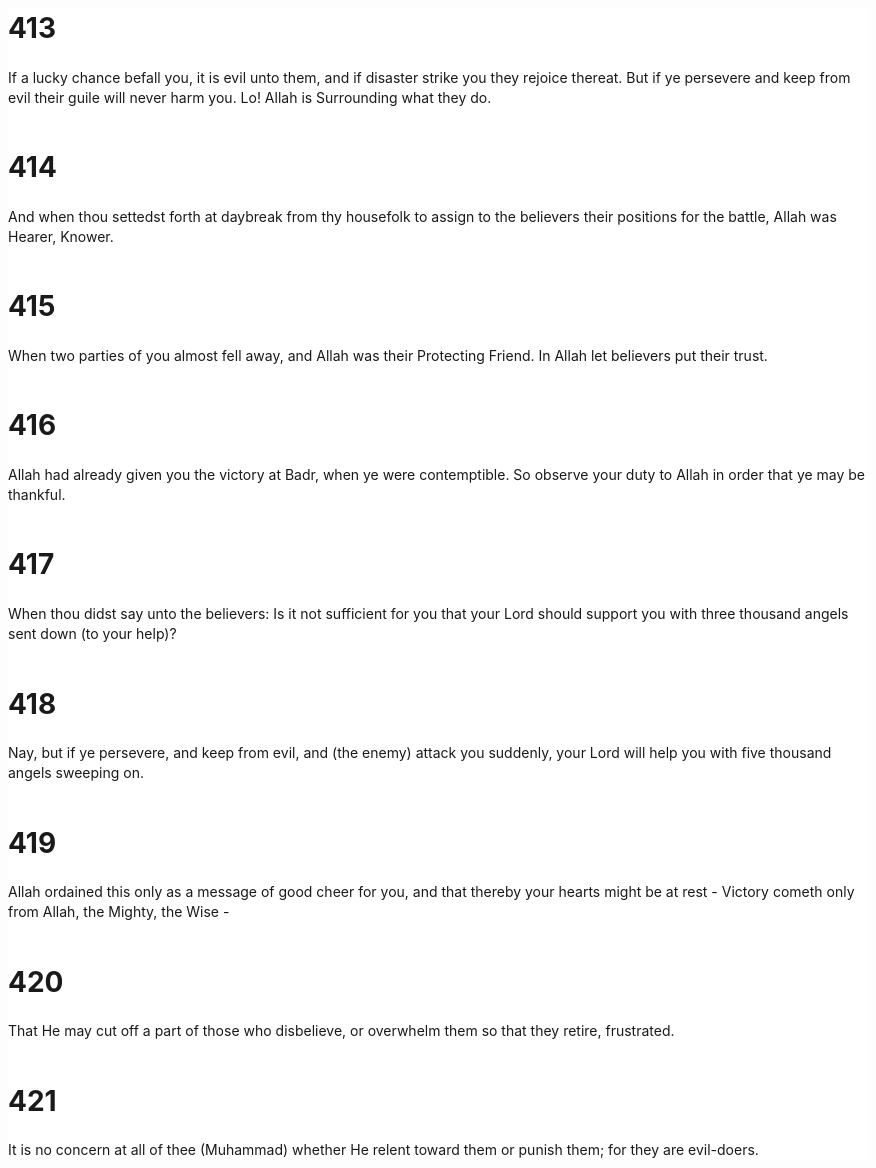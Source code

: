 # 413

If a lucky chance befall you, it is evil unto them, and if disaster strike you they rejoice thereat. But if ye persevere and keep from evil their guile will never harm you. Lo! Allah is Surrounding what they do.

# 414

And when thou settedst forth at daybreak from thy housefolk to assign to the believers their positions for the battle, Allah was Hearer, Knower.

# 415

When two parties of you almost fell away, and Allah was their Protecting Friend. In Allah let believers put their trust.

# 416

Allah had already given you the victory at Badr, when ye were contemptible. So observe your duty to Allah in order that ye may be thankful.

# 417

When thou didst say unto the believers: Is it not sufficient for you that your Lord should support you with three thousand angels sent down (to your help)?

# 418

Nay, but if ye persevere, and keep from evil, and (the enemy) attack you suddenly, your Lord will help you with five thousand angels sweeping on.

# 419

Allah ordained this only as a message of good cheer for you, and that thereby your hearts might be at rest - Victory cometh only from Allah, the Mighty, the Wise -

# 420

That He may cut off a part of those who disbelieve, or overwhelm them so that they retire, frustrated.

# 421

It is no concern at all of thee (Muhammad) whether He relent toward them or punish them; for they are evil-doers.
